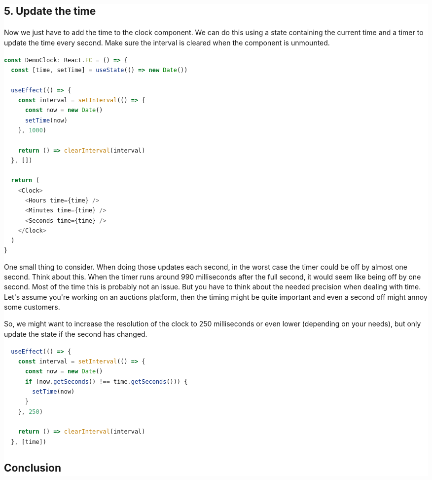 ## 5. Update the time

Now we just have to add the time to the clock component. We can do this using a state containing the current time and a timer to update the time every second. Make sure the interval is cleared when the component is unmounted.

```typescript
const DemoClock: React.FC = () => {
  const [time, setTime] = useState(() => new Date())

  useEffect(() => {
    const interval = setInterval(() => {
      const now = new Date()
      setTime(now)
    }, 1000)

    return () => clearInterval(interval)
  }, [])

  return (
    <Clock>
      <Hours time={time} />
      <Minutes time={time} />
      <Seconds time={time} />
    </Clock>
  )
}
```

One small thing to consider. When doing those updates each second, in the worst case the timer could be off by almost one second. Think about this. When the timer runs around 990 milliseconds after the full second, it would seem like being off by one second. Most of the time this is probably not an issue. But you have to think about the needed precision when dealing with time. Let's assume you're working on an auctions platform, then the timing might be quite important and even a second off might annoy some customers.

So, we might want to increase the resolution of the clock to 250 milliseconds or even lower (depending on your needs), but only update the state if the second has changed.

```typescript
  useEffect(() => {
    const interval = setInterval(() => {
      const now = new Date()
      if (now.getSeconds() !== time.getSeconds())) {
        setTime(now)
      }
    }, 250)

    return () => clearInterval(interval)
  }, [time])
```

## Conclusion
